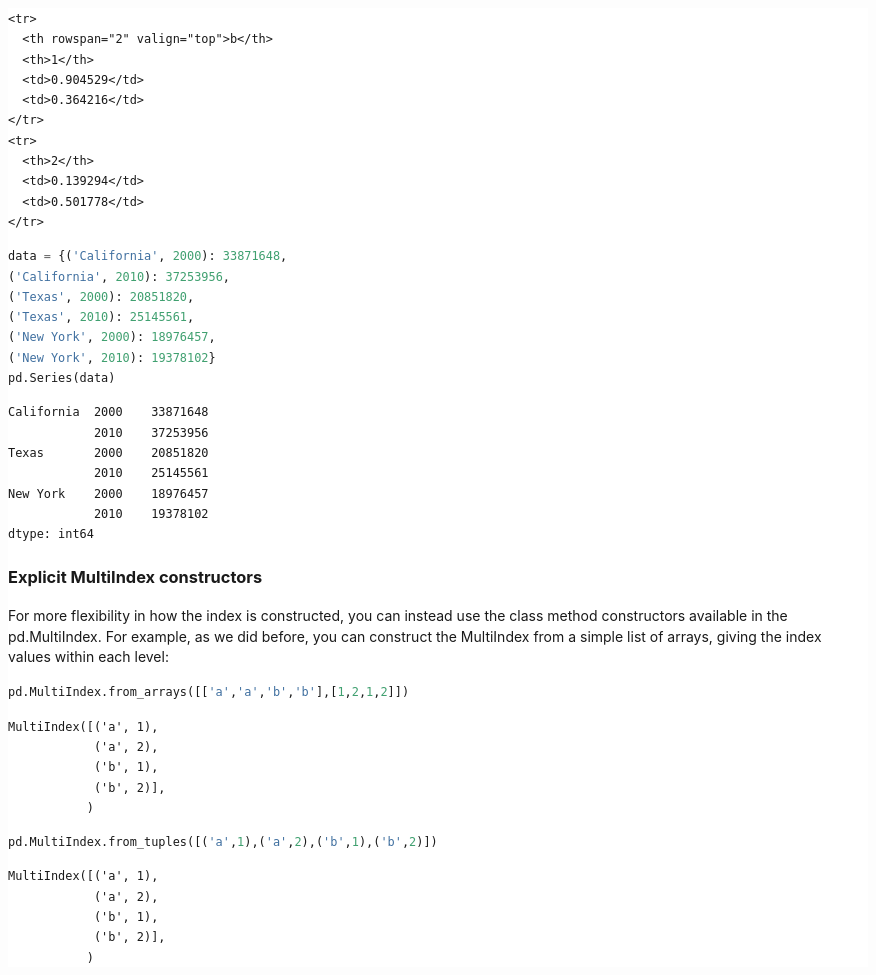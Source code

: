     <tr>
      <th rowspan="2" valign="top">b</th>
      <th>1</th>
      <td>0.904529</td>
      <td>0.364216</td>
    </tr>
    <tr>
      <th>2</th>
      <td>0.139294</td>
      <td>0.501778</td>
    </tr>
  </tbody>
</table>
</div>

``` python
data = {('California', 2000): 33871648,
('California', 2010): 37253956,
('Texas', 2000): 20851820,
('Texas', 2010): 25145561,
('New York', 2000): 18976457,
('New York', 2010): 19378102}
pd.Series(data)
```

    California  2000    33871648
                2010    37253956
    Texas       2000    20851820
                2010    25145561
    New York    2000    18976457
                2010    19378102
    dtype: int64

### Explicit MultiIndex constructors

For more flexibility in how the index is constructed, you can instead
use the class method constructors available in the pd.MultiIndex. For
example, as we did before, you can construct the MultiIndex from a
simple list of arrays, giving the index values within each level:

``` python
pd.MultiIndex.from_arrays([['a','a','b','b'],[1,2,1,2]])
```

    MultiIndex([('a', 1),
                ('a', 2),
                ('b', 1),
                ('b', 2)],
               )

``` python
pd.MultiIndex.from_tuples([('a',1),('a',2),('b',1),('b',2)])
```

    MultiIndex([('a', 1),
                ('a', 2),
                ('b', 1),
                ('b', 2)],
               )
